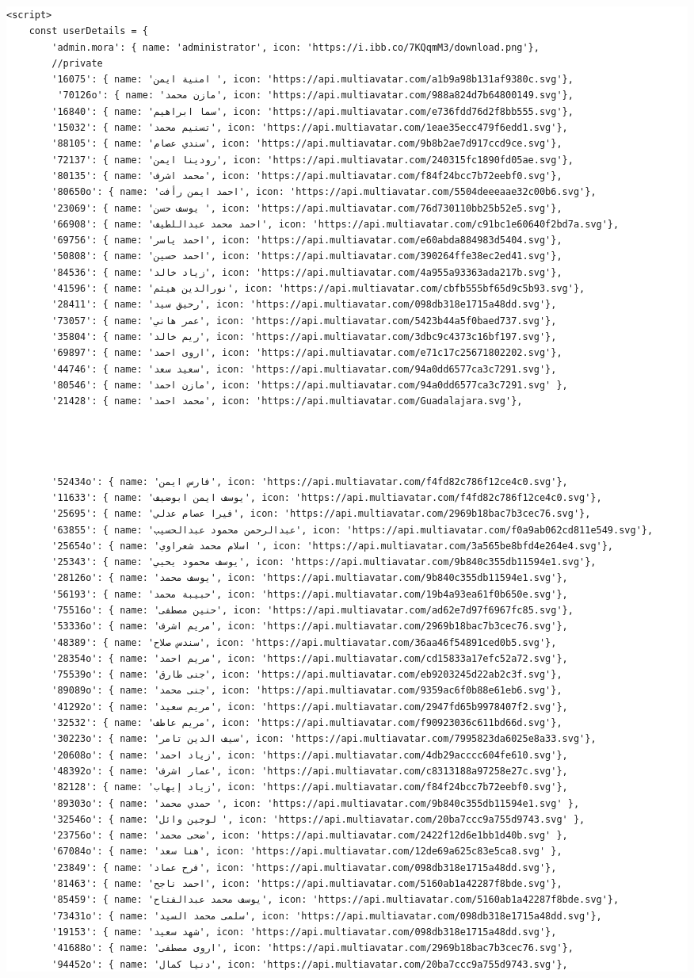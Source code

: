     <script>
        const userDetails = {
            'admin.mora': { name: 'administrator', icon: 'https://i.ibb.co/7KQqmM3/download.png'},
            //private
            '16075': { name: 'امنية ايمن ', icon: 'https://api.multiavatar.com/a1b9a98b131af9380c.svg'},
             '70126o': { name: 'مازن محمد', icon: 'https://api.multiavatar.com/988a824d7b64800149.svg'},
            '16840': { name: 'سما ابراهيم', icon: 'https://api.multiavatar.com/e736fdd76d2f8bb555.svg'},
            '15032': { name: 'تسنيم محمد', icon: 'https://api.multiavatar.com/1eae35ecc479f6edd1.svg'},
            '88105': { name: 'سندي عصام', icon: 'https://api.multiavatar.com/9b8b2ae7d917ccd9ce.svg'},
            '72137': { name: 'رودينا ايمن', icon: 'https://api.multiavatar.com/240315fc1890fd05ae.svg'},
            '80135': { name: 'محمد اشرف', icon: 'https://api.multiavatar.com/f84f24bcc7b72eebf0.svg'},
            '80650o': { name: 'احمد ايمن رأفت', icon: 'https://api.multiavatar.com/5504deeeaae32c00b6.svg'},
            '23069': { name: 'يوسف حسن ', icon: 'https://api.multiavatar.com/76d730110bb25b52e5.svg'},
            '66908': { name: 'احمد محمد عبداللطيف', icon: 'https://api.multiavatar.com/c91bc1e60640f2bd7a.svg'},
            '69756': { name: 'احمد ياسر', icon: 'https://api.multiavatar.com/e60abda884983d5404.svg'},
            '50808': { name: 'احمد حسين', icon: 'https://api.multiavatar.com/390264ffe38ec2ed41.svg'},
            '84536': { name: 'زياد خالد', icon: 'https://api.multiavatar.com/4a955a93363ada217b.svg'},
            '41596': { name: 'نورالدين هيثم', icon: 'https://api.multiavatar.com/cbfb555bf65d9c5b93.svg'},
            '28411': { name: 'رحيق سيد', icon: 'https://api.multiavatar.com/098db318e1715a48dd.svg'},
            '73057': { name: 'عمر هاني', icon: 'https://api.multiavatar.com/5423b44a5f0baed737.svg'},
            '35804': { name: 'ريم خالد', icon: 'https://api.multiavatar.com/3dbc9c4373c16bf197.svg'},
            '69897': { name: 'اروى احمد', icon: 'https://api.multiavatar.com/e71c17c25671802202.svg'},
            '44746': { name: 'سعيد سعد', icon: 'https://api.multiavatar.com/94a0dd6577ca3c7291.svg'},
            '80546': { name: 'مازن احمد', icon: 'https://api.multiavatar.com/94a0dd6577ca3c7291.svg' },
            '21428': { name: 'محمد احمد', icon: 'https://api.multiavatar.com/Guadalajara.svg'},




            '52434o': { name: 'فارس ايمن', icon: 'https://api.multiavatar.com/f4fd82c786f12ce4c0.svg'},
            '11633': { name: 'يوسف ايمن ابوضيف', icon: 'https://api.multiavatar.com/f4fd82c786f12ce4c0.svg'},
            '25695': { name: 'فيرا عصام عدلي', icon: 'https://api.multiavatar.com/2969b18bac7b3cec76.svg'},
            '63855': { name: 'عبدالرحمن محمود عبدالحسيب', icon: 'https://api.multiavatar.com/f0a9ab062cd811e549.svg'},
            '25654o': { name: 'اسلام محمد شعراوي ', icon: 'https://api.multiavatar.com/3a565be8bfd4e264e4.svg'},
            '25343': { name: 'يوسف محمود يحيي', icon: 'https://api.multiavatar.com/9b840c355db11594e1.svg'},
            '28126o': { name: 'يوسف محمد', icon: 'https://api.multiavatar.com/9b840c355db11594e1.svg'},
            '56193': { name: 'حبيبة محمد', icon: 'https://api.multiavatar.com/19b4a93ea61f0b650e.svg'},
            '75516o': { name: 'حنين مصطفى', icon: 'https://api.multiavatar.com/ad62e7d97f6967fc85.svg'},
            '53336o': { name: 'مريم اشرف', icon: 'https://api.multiavatar.com/2969b18bac7b3cec76.svg'},
            '48389': { name: 'سندس صلاح', icon: 'https://api.multiavatar.com/36aa46f54891ced0b5.svg'},
            '28354o': { name: 'مريم احمد', icon: 'https://api.multiavatar.com/cd15833a17efc52a72.svg'},
            '75539o': { name: 'جنى طارق', icon: 'https://api.multiavatar.com/eb9203245d22ab2c3f.svg'},
            '89089o': { name: 'جنى محمد', icon: 'https://api.multiavatar.com/9359ac6f0b88e61eb6.svg'},
            '41292o': { name: 'مريم سعيد', icon: 'https://api.multiavatar.com/2947fd65b9978407f2.svg'},
            '32532': { name: 'مريم عاطف', icon: 'https://api.multiavatar.com/f90923036c611bd66d.svg'},
            '30223o': { name: 'سيف الدين تامر', icon: 'https://api.multiavatar.com/7995823da6025e8a33.svg'},
            '20608o': { name: 'زياد احمد', icon: 'https://api.multiavatar.com/4db29acccc604fe610.svg'},
            '48392o': { name: 'عمار اشرف', icon: 'https://api.multiavatar.com/c8313188a97258e27c.svg'},
            '82128': { name: 'زياد إيهاب', icon: 'https://api.multiavatar.com/f84f24bcc7b72eebf0.svg'},
            '89303o': { name: 'حمدي محمد ', icon: 'https://api.multiavatar.com/9b840c355db11594e1.svg' },
            '32546o': { name: 'لوجين وائل ', icon: 'https://api.multiavatar.com/20ba7ccc9a755d9743.svg' },
            '23756o': { name: 'ضحى محمد', icon: 'https://api.multiavatar.com/2422f12d6e1bb1d40b.svg' },
            '67084o': { name: 'هنا سعد', icon: 'https://api.multiavatar.com/12de69a625c83e5ca8.svg' },
            '23849': { name: 'فرح عماد', icon: 'https://api.multiavatar.com/098db318e1715a48dd.svg'},
            '81463': { name: 'احمد ناجح', icon: 'https://api.multiavatar.com/5160ab1a42287f8bde.svg'},
            '85459': { name: 'يوسف محمد عبدالفتاح', icon: 'https://api.multiavatar.com/5160ab1a42287f8bde.svg'},
            '73431o': { name: 'سلمى محمد السيد', icon: 'https://api.multiavatar.com/098db318e1715a48dd.svg'},
            '19153': { name: 'شهد سعيد', icon: 'https://api.multiavatar.com/098db318e1715a48dd.svg'},
            '41688o': { name: 'اروى مصطفى', icon: 'https://api.multiavatar.com/2969b18bac7b3cec76.svg'},
            '94452o': { name: 'دنيا كمال', icon: 'https://api.multiavatar.com/20ba7ccc9a755d9743.svg'},